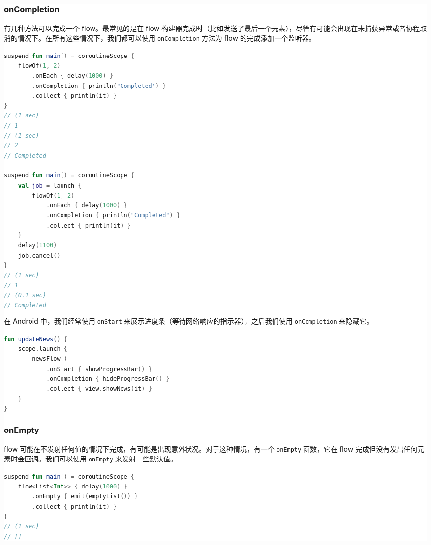 ### onCompletion

有几种方法可以完成一个 flow。最常见的是在 flow 构建器完成时（比如发送了最后一个元素），尽管有可能会出现在未捕获异常或者协程取消的情况下。在所有这些情况下，我们都可以使用 `onCompletion` 方法为 flow 的完成添加一个监听器。

```kotlin
suspend fun main() = coroutineScope {
    flowOf(1, 2)
        .onEach { delay(1000) }
        .onCompletion { println("Completed") }
        .collect { println(it) }
}
// (1 sec)
// 1
// (1 sec)
// 2
// Completed

suspend fun main() = coroutineScope {
    val job = launch {
        flowOf(1, 2)
            .onEach { delay(1000) }
            .onCompletion { println("Completed") }
            .collect { println(it) }
    }
    delay(1100)
    job.cancel()
}
// (1 sec)
// 1
// (0.1 sec)
// Completed
```

在 Android 中，我们经常使用 `onStart` 来展示进度条（等待网络响应的指示器），之后我们使用 `onCompletion` 来隐藏它。

```kotlin
fun updateNews() {
    scope.launch {
        newsFlow()
            .onStart { showProgressBar() }
            .onCompletion { hideProgressBar() }
            .collect { view.showNews(it) }
    }
}
```

### onEmpty

flow 可能在不发射任何值的情况下完成，有可能是出现意外状况。对于这种情况，有一个 `onEmpty` 函数，它在 flow 完成但没有发出任何元素时会回调。我们可以使用 `onEmpty` 来发射一些默认值。

```kotlin
suspend fun main() = coroutineScope {
    flow<List<Int>> { delay(1000) }
        .onEmpty { emit(emptyList()) }
        .collect { println(it) }
}
// (1 sec)
// []
```
